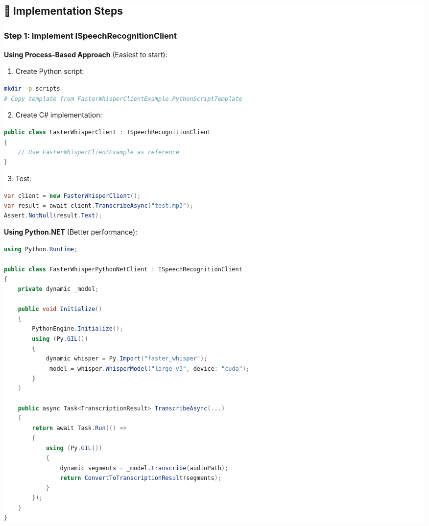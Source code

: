 ## 📖 Implementation Steps

### Step 1: Implement ISpeechRecognitionClient

**Using Process-Based Approach** (Easiest to start):

1. Create Python script:
```bash
mkdir -p scripts
# Copy template from FasterWhisperClientExample.PythonScriptTemplate
```

2. Create C# implementation:
```csharp
public class FasterWhisperClient : ISpeechRecognitionClient
{
    // Use FasterWhisperClientExample as reference
}
```

3. Test:
```csharp
var client = new FasterWhisperClient();
var result = await client.TranscribeAsync("test.mp3");
Assert.NotNull(result.Text);
```

**Using Python.NET** (Better performance):

```csharp
using Python.Runtime;

public class FasterWhisperPythonNetClient : ISpeechRecognitionClient
{
    private dynamic _model;

    public void Initialize()
    {
        PythonEngine.Initialize();
        using (Py.GIL())
        {
            dynamic whisper = Py.Import("faster_whisper");
            _model = whisper.WhisperModel("large-v3", device: "cuda");
        }
    }

    public async Task<TranscriptionResult> TranscribeAsync(...)
    {
        return await Task.Run(() =>
        {
            using (Py.GIL())
            {
                dynamic segments = _model.transcribe(audioPath);
                return ConvertToTranscriptionResult(segments);
            }
        });
    }
}
```
